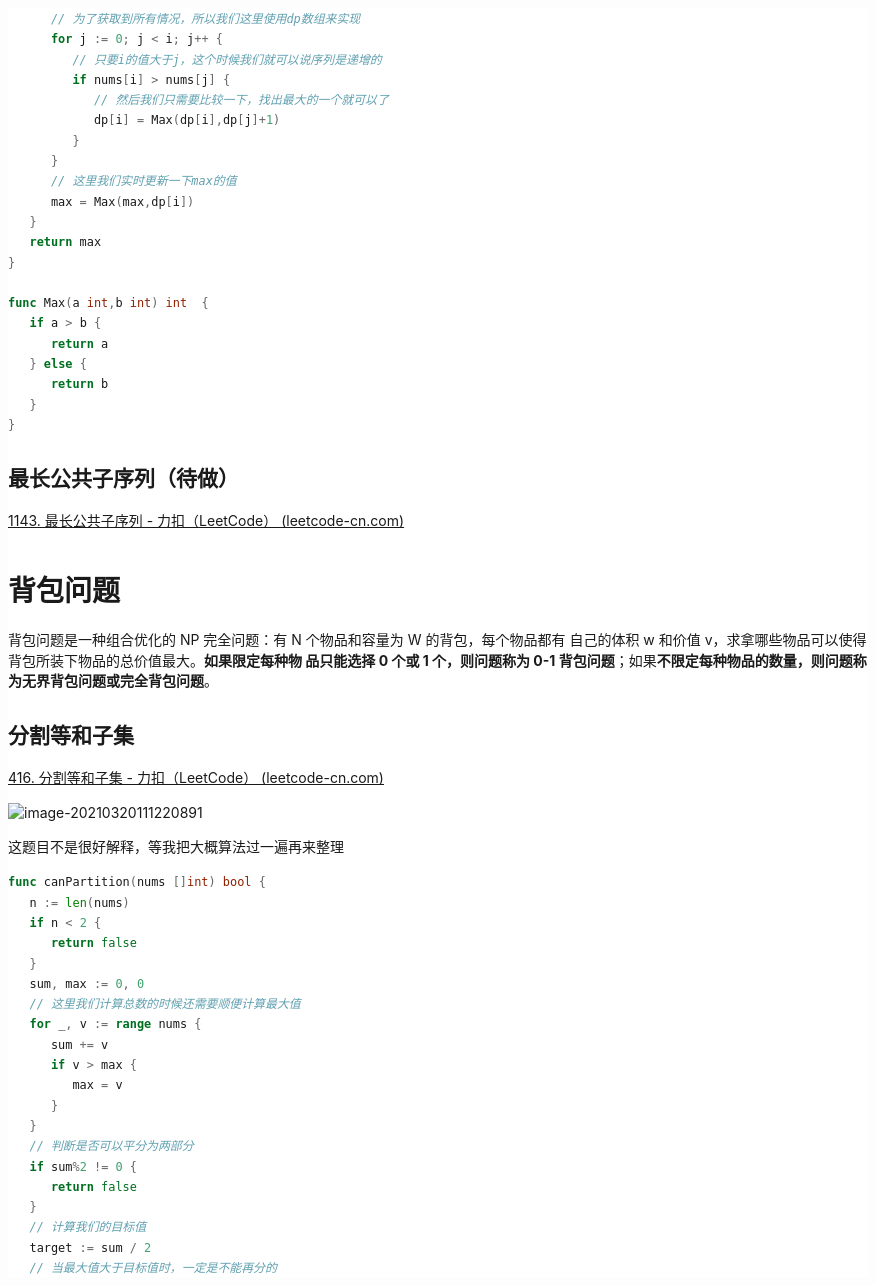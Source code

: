 ```go
      // 为了获取到所有情况，所以我们这里使用dp数组来实现
      for j := 0; j < i; j++ {
         // 只要i的值大于j，这个时候我们就可以说序列是递增的
         if nums[i] > nums[j] {
            // 然后我们只需要比较一下，找出最大的一个就可以了
            dp[i] = Max(dp[i],dp[j]+1)
         }
      }
      // 这里我们实时更新一下max的值
      max = Max(max,dp[i])
   }
   return max
}

func Max(a int,b int) int  {
   if a > b {
      return a
   } else {
      return b
   }
}
```

## 最长公共子序列（待做）

[1143. 最长公共子序列 - 力扣（LeetCode） (leetcode-cn.com)](https://leetcode-cn.com/problems/longest-common-subsequence/)

# 背包问题

背包问题是一种组合优化的 NP 完全问题：有 N 个物品和容量为 W 的背包，每个物品都有 自己的体积 w 和价值 v，求拿哪些物品可以使得背包所装下物品的总价值最大。**如果限定每种物 品只能选择 0 个或 1 个，则问题称为 0-1 背包问题**；如果**不限定每种物品的数量，则问题称为无界背包问题或完全背包问题**。

## 分割等和子集

[416. 分割等和子集 - 力扣（LeetCode） (leetcode-cn.com)](https://leetcode-cn.com/problems/partition-equal-subset-sum/)

![image-20210320111220891](https://img.xiaoyou66.com/2021/03/24/15fa76c978353.png)

这题目不是很好解释，等我把大概算法过一遍再来整理

```go
func canPartition(nums []int) bool {
   n := len(nums)
   if n < 2 {
      return false
   }
   sum, max := 0, 0
   // 这里我们计算总数的时候还需要顺便计算最大值
   for _, v := range nums {
      sum += v
      if v > max {
         max = v
      }
   }
   // 判断是否可以平分为两部分
   if sum%2 != 0 {
      return false
   }
   // 计算我们的目标值
   target := sum / 2
   // 当最大值大于目标值时，一定是不能再分的
```